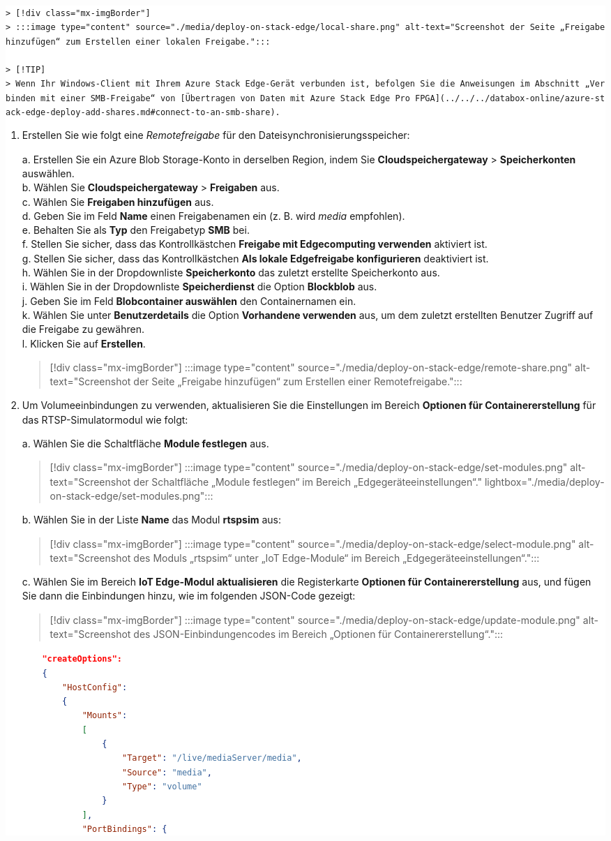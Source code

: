     > [!div class="mx-imgBorder"]
    > :::image type="content" source="./media/deploy-on-stack-edge/local-share.png" alt-text="Screenshot der Seite „Freigabe hinzufügen“ zum Erstellen einer lokalen Freigabe.":::  
    
    > [!TIP]
    > Wenn Ihr Windows-Client mit Ihrem Azure Stack Edge-Gerät verbunden ist, befolgen Sie die Anweisungen im Abschnitt „Verbinden mit einer SMB-Freigabe“ von [Übertragen von Daten mit Azure Stack Edge Pro FPGA](../../../databox-online/azure-stack-edge-deploy-add-shares.md#connect-to-an-smb-share).    
1. Erstellen Sie wie folgt eine *Remotefreigabe* für den Dateisynchronisierungsspeicher:

    a. Erstellen Sie ein Azure Blob Storage-Konto in derselben Region, indem Sie **Cloudspeichergateway** > **Speicherkonten** auswählen.  
    b. Wählen Sie **Cloudspeichergateway** > **Freigaben** aus.  
    c. Wählen Sie **Freigaben hinzufügen** aus.  
    d. Geben Sie im Feld **Name** einen Freigabenamen ein (z. B. wird *media* empfohlen).  
    e. Behalten Sie als **Typ** den Freigabetyp **SMB** bei.  
    f. Stellen Sie sicher, dass das Kontrollkästchen **Freigabe mit Edgecomputing verwenden** aktiviert ist.  
    g. Stellen Sie sicher, dass das Kontrollkästchen **Als lokale Edgefreigabe konfigurieren** deaktiviert ist.  
    h. Wählen Sie in der Dropdownliste **Speicherkonto** das zuletzt erstellte Speicherkonto aus.  
    i. Wählen Sie in der Dropdownliste **Speicherdienst** die Option **Blockblob** aus.  
    j. Geben Sie im Feld **Blobcontainer auswählen** den Containernamen ein.  
    k. Wählen Sie unter **Benutzerdetails** die Option **Vorhandene verwenden** aus, um dem zuletzt erstellten Benutzer Zugriff auf die Freigabe zu gewähren.  
    l. Klicken Sie auf **Erstellen**.    
        
    > [!div class="mx-imgBorder"]
    > :::image type="content" source="./media/deploy-on-stack-edge/remote-share.png" alt-text="Screenshot der Seite „Freigabe hinzufügen“ zum Erstellen einer Remotefreigabe.":::

1. Um Volumeeinbindungen zu verwenden, aktualisieren Sie die Einstellungen im Bereich **Optionen für Containererstellung** für das RTSP-Simulatormodul wie folgt:

    a. Wählen Sie die Schaltfläche **Module festlegen** aus.

    > [!div class="mx-imgBorder"]
    > :::image type="content" source="./media/deploy-on-stack-edge/set-modules.png" alt-text="Screenshot der Schaltfläche „Module festlegen“ im Bereich „Edgegeräteeinstellungen“." lightbox="./media/deploy-on-stack-edge/set-modules.png":::  

    b. Wählen Sie in der Liste **Name** das Modul **rtspsim** aus:

    > [!div class="mx-imgBorder"]
    > :::image type="content" source="./media/deploy-on-stack-edge/select-module.png" alt-text="Screenshot des Moduls „rtspsim“ unter „IoT Edge-Module“ im Bereich „Edgegeräteeinstellungen“.":::  
    
    c. Wählen Sie im Bereich **IoT Edge-Modul aktualisieren** die Registerkarte **Optionen für Containererstellung** aus, und fügen Sie dann die Einbindungen hinzu, wie im folgenden JSON-Code gezeigt:
    
    > [!div class="mx-imgBorder"]
    > :::image type="content" source="./media/deploy-on-stack-edge/update-module.png" alt-text="Screenshot des JSON-Einbindungencodes im Bereich „Optionen für Containererstellung“.":::

    ```json
        "createOptions": 
        {
            "HostConfig": 
            {
                "Mounts": 
                [
                    {
                        "Target": "/live/mediaServer/media",
                        "Source": "media",
                        "Type": "volume"
                    }
                ],
                "PortBindings": {